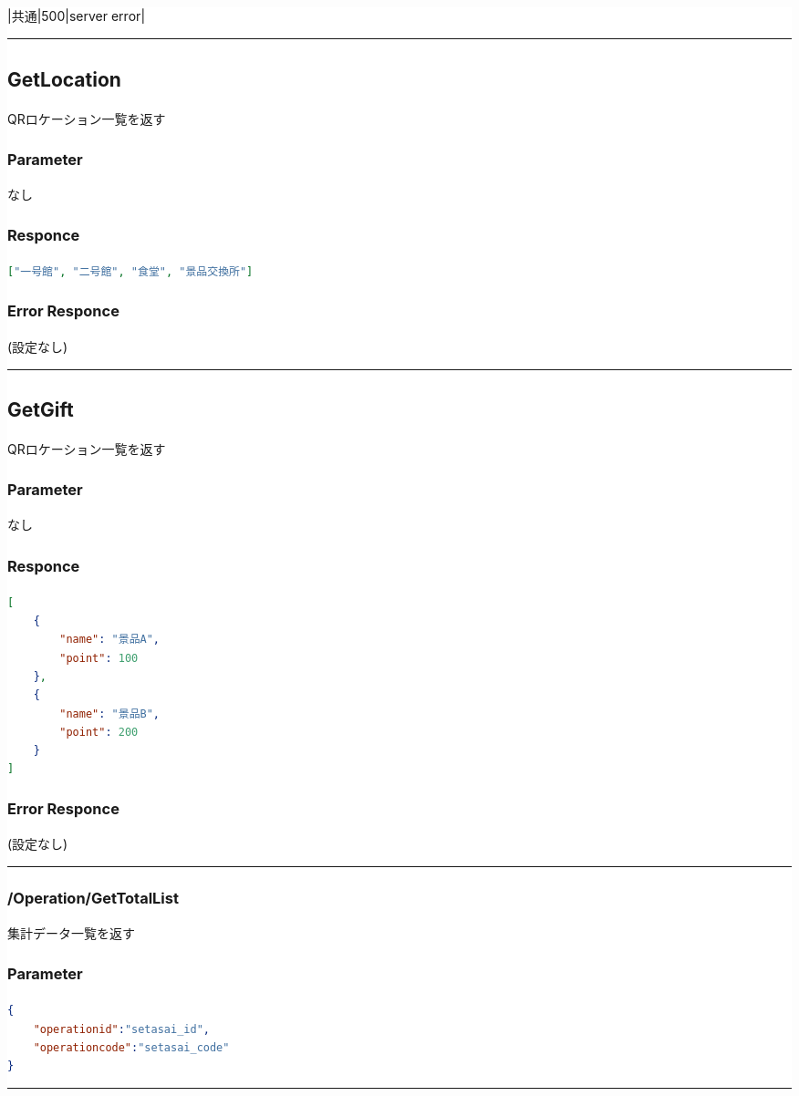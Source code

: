 |共通|500|server error|

---

## GetLocation
QRロケーション一覧を返す
### Parameter
なし
### Responce
```json
["一号館", "二号館", "食堂", "景品交換所"]
```
### Error Responce
(設定なし)

---

## GetGift
QRロケーション一覧を返す
### Parameter
なし
### Responce
```json
[
    {
        "name": "景品A",
        "point": 100
    },
    {
        "name": "景品B",
        "point": 200
    }
]
```
### Error Responce
(設定なし)

---

### /Operation/GetTotalList
集計データ一覧を返す
### Parameter
```json
{
    "operationid":"setasai_id",
	"operationcode":"setasai_code"
}
```
---
